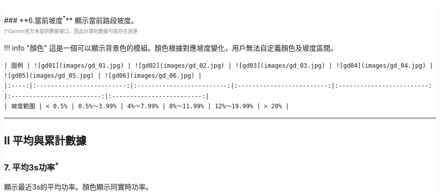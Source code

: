 <br>
### **6.當前坡度<sup>*</sup>**
顯示當前路段坡度。
<br>
<span style="font-size: 0.7em; color: gray;">\*Garmin官方未提供數據接口，因此計算的數據可能存在誤差</span>
<br>

!!! info "顏色"
    這是一個可以顯示背景色的模組。顏色根據對應坡度變化，用戶無法自定義顏色及坡度區間。

    | 圖例 | ![gd01](images/gd_01.jpg) | ![gd02](images/gd_02.jpg) | ![gd03](images/gd_03.jpg) | ![gd04](images/gd_04.jpg) | ![gd05](images/gd_05.jpg) | ![gd06](images/gd_06.jpg) |
    |:----:|:-------------------------:|:-------------------------:|:-------------------------:|:-------------------------:|:-------------------------:|:-------------------------:|
    | 坡度範圍 | < 0.5% | 0.5%～3.99% | 4%～7.99% | 8%～11.99% | 12%～19.99% | > 20% |



***

## **II 平均與累計數據**
### **7. 平均3s功率<sup>*</sup>**
顯示最近3s的平均功率。顏色顯示同實時功率。
